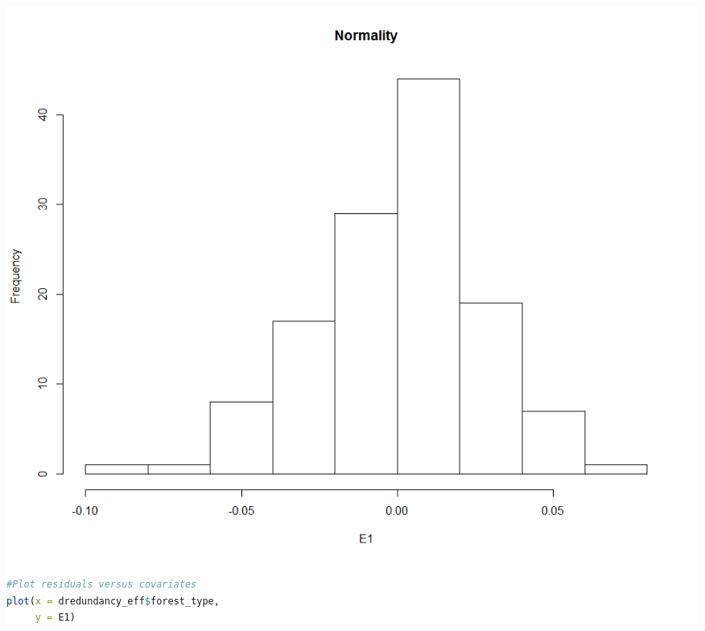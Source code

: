 ![](Multiple_regression_model_for_Redundancy_files/figure-html/unnamed-chunk-24-1.png)

```r
#Plot residuals versus covariates
plot(x = dredundancy_eff$forest_type, 
     y = E1)
```
